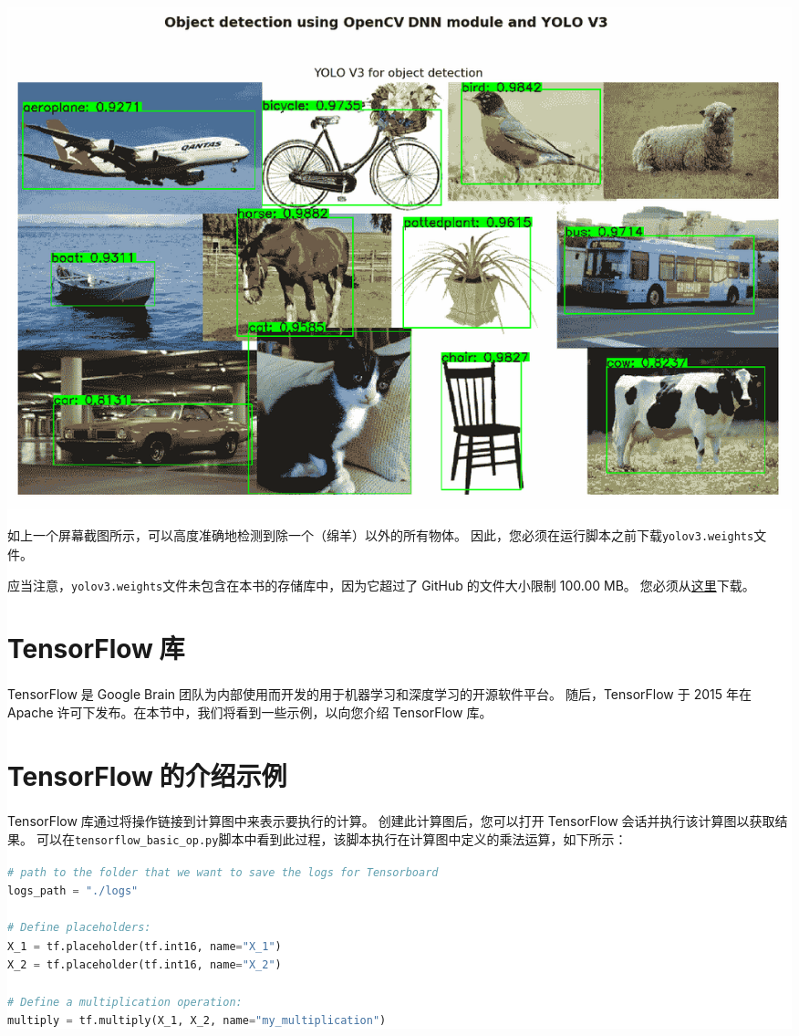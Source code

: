 ![](img/0a666017-27ad-4445-836d-568bd2ac7f0c.png)

如上一个屏幕截图所示，可以高度准确地检测到除一个（绵羊）以外的所有物体。 因此，您必须在运行脚本之前下载`yolov3.weights`文件。

应当注意，`yolov3.weights`文件未包含在本书的存储库中，因为它超过了 GitHub 的文件大小限制 100.00 MB。 您必须从[这里](https://pjreddie.com/media/files/yolov3.weights)下载。

# TensorFlow 库

TensorFlow 是 Google Brain 团队为内部使用而开发的用于机器学习和深度学习的开源软件平台。 随后，TensorFlow 于 2015 年在 Apache 许可下发布。在本节中，我们将看到一些示例，以向您介绍 TensorFlow 库。

# TensorFlow 的介绍示例

TensorFlow 库通过将操作链接到计算图中来表示要执行的计算。 创建此计算图后，您可以打开 TensorFlow 会话并执行该计算图以获取结果。 可以在`tensorflow_basic_op.py`脚本中看到此过程，该脚本执行在计算图中定义的乘法运算，如下所示：

```py
# path to the folder that we want to save the logs for Tensorboard
logs_path = "./logs"

# Define placeholders:
X_1 = tf.placeholder(tf.int16, name="X_1")
X_2 = tf.placeholder(tf.int16, name="X_2")

# Define a multiplication operation:
multiply = tf.multiply(X_1, X_2, name="my_multiplication")
```
